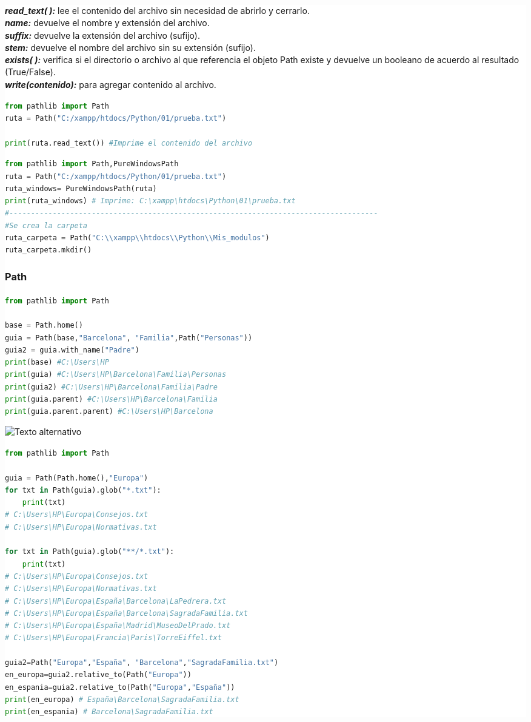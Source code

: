 ***read_text( ):*** lee el contenido del archivo sin necesidad de abrirlo y cerrarlo.   
***name:*** devuelve el nombre y extensión del archivo.   
***suffix:*** devuelve la extensión del archivo (sufijo).  
***stem:*** devuelve el nombre del archivo sin su extensión (sufijo).  
***exists( ):*** verifica si el directorio o archivo al que referencia el objeto Path existe y devuelve un booleano de acuerdo al resultado (True/False).  
***write(contenido):*** para agregar contenido al archivo.   

```python
from pathlib import Path
ruta = Path("C:/xampp/htdocs/Python/01/prueba.txt")

print(ruta.read_text()) #Imprime el contenido del archivo

```
```python
from pathlib import Path,PureWindowsPath
ruta = Path("C:/xampp/htdocs/Python/01/prueba.txt")
ruta_windows= PureWindowsPath(ruta)
print(ruta_windows) # Imprime: C:\xampp\htdocs\Python\01\prueba.txt
#-------------------------------------------------------------------------------------
#Se crea la carpeta 
ruta_carpeta = Path("C:\\xampp\\htdocs\\Python\\Mis_modulos")
ruta_carpeta.mkdir()

```
### Path

```python
from pathlib import Path

base = Path.home()
guia = Path(base,"Barcelona", "Familia",Path("Personas"))
guia2 = guia.with_name("Padre")
print(base) #C:\Users\HP
print(guia) #C:\Users\HP\Barcelona\Familia\Personas
print(guia2) #C:\Users\HP\Barcelona\Familia\Padre
print(guia.parent) #C:\Users\HP\Barcelona\Familia
print(guia.parent.parent) #C:\Users\HP\Barcelona
```
<img src="https://github.com/RenzoAr10/PythonAprender/blob/main/Documentos/Screenshot_27.png" alt="Texto alternativo" width="600">

```python
from pathlib import Path

guia = Path(Path.home(),"Europa")
for txt in Path(guia).glob("*.txt"):
    print(txt)
# C:\Users\HP\Europa\Consejos.txt
# C:\Users\HP\Europa\Normativas.txt

for txt in Path(guia).glob("**/*.txt"):
    print(txt)
# C:\Users\HP\Europa\Consejos.txt
# C:\Users\HP\Europa\Normativas.txt
# C:\Users\HP\Europa\España\Barcelona\LaPedrera.txt
# C:\Users\HP\Europa\España\Barcelona\SagradaFamilia.txt
# C:\Users\HP\Europa\España\Madrid\MuseoDelPrado.txt
# C:\Users\HP\Europa\Francia\Paris\TorreEiffel.txt

guia2=Path("Europa","España", "Barcelona","SagradaFamilia.txt")
en_europa=guia2.relative_to(Path("Europa"))
en_espania=guia2.relative_to(Path("Europa","España"))
print(en_europa) # España\Barcelona\SagradaFamilia.txt
print(en_espania) # Barcelona\SagradaFamilia.txt
```